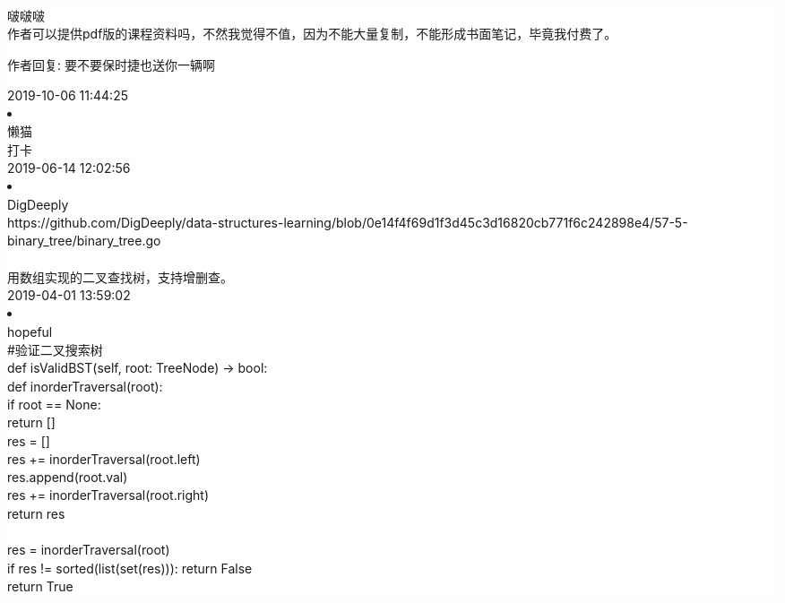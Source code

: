 <div class="_36ChpWj4_0">
  <div class="_2zFoi7sd_0"><span>啵啵啵</span>
  </div>
  <div class="_2_QraFYR_0">作者可以提供pdf版的课程资料吗，不然我觉得不值，因为不能大量复制，不能形成书面笔记，毕竟我付费了。</div>
  <div class="_10o3OAxT_0">
    <p class="_3KxQPN3V_0">作者回复: 要不要保时捷也送你一辆啊</p>
  </div>
  <div class="_3klNVc4Z_0">
    <div class="_3Hkula0k_0">2019-10-06 11:44:25</div>
  </div>
</div>
</div>
</li>
<li>
<div class="_2sjJGcOH_0">
  
<div class="_36ChpWj4_0">
  <div class="_2zFoi7sd_0"><span>懒猫</span>
  </div>
  <div class="_2_QraFYR_0">打卡</div>
  <div class="_10o3OAxT_0">
    
  </div>
  <div class="_3klNVc4Z_0">
    <div class="_3Hkula0k_0">2019-06-14 12:02:56</div>
  </div>
</div>
</div>
</li>
<li>
<div class="_2sjJGcOH_0">
  
<div class="_36ChpWj4_0">
  <div class="_2zFoi7sd_0"><span>DigDeeply</span>
  </div>
  <div class="_2_QraFYR_0">https:&#47;&#47;github.com&#47;DigDeeply&#47;data-structures-learning&#47;blob&#47;0e14f4f69d1f3d45c3d16820cb771f6c242898e4&#47;57-5-binary_tree&#47;binary_tree.go<br><br>用数组实现的二叉查找树，支持增删查。</div>
  <div class="_10o3OAxT_0">
    
  </div>
  <div class="_3klNVc4Z_0">
    <div class="_3Hkula0k_0">2019-04-01 13:59:02</div>
  </div>
</div>
</div>
</li>
<li>
<div class="_2sjJGcOH_0">
  
<div class="_36ChpWj4_0">
  <div class="_2zFoi7sd_0"><span>hopeful</span>
  </div>
  <div class="_2_QraFYR_0">#验证二叉搜索树<br>def isValidBST(self, root: TreeNode) -&gt; bool:<br>        def inorderTraversal(root): <br>            if root == None:<br>                return []<br>            res = []<br>            res += inorderTraversal(root.left)<br>            res.append(root.val)<br>            res += inorderTraversal(root.right)<br>            return res<br> <br>        res = inorderTraversal(root)<br>        if res != sorted(list(set(res))): return False<br>        return True<br></div>
  <div class="_10o3OAxT_0">
    